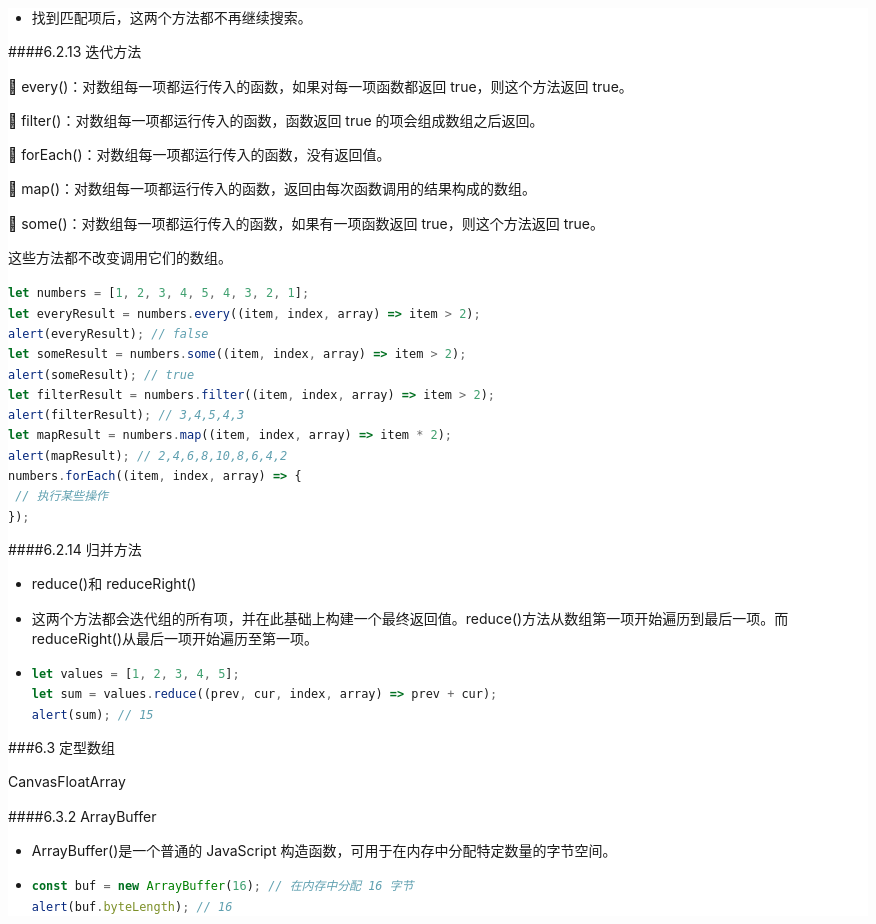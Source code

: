 + 找到匹配项后，这两个方法都不再继续搜索。

####6.2.13 迭代方法

 every()：对数组每一项都运行传入的函数，如果对每一项函数都返回 true，则这个方法返回 true。 

 filter()：对数组每一项都运行传入的函数，函数返回 true 的项会组成数组之后返回。

 forEach()：对数组每一项都运行传入的函数，没有返回值。

 map()：对数组每一项都运行传入的函数，返回由每次函数调用的结果构成的数组。

 some()：对数组每一项都运行传入的函数，如果有一项函数返回 true，则这个方法返回 true。

这些方法都不改变调用它们的数组。

```javascript
let numbers = [1, 2, 3, 4, 5, 4, 3, 2, 1]; 
let everyResult = numbers.every((item, index, array) => item > 2); 
alert(everyResult); // false 
let someResult = numbers.some((item, index, array) => item > 2); 
alert(someResult); // true
let filterResult = numbers.filter((item, index, array) => item > 2); 
alert(filterResult); // 3,4,5,4,3
let mapResult = numbers.map((item, index, array) => item * 2); 
alert(mapResult); // 2,4,6,8,10,8,6,4,2
numbers.forEach((item, index, array) => { 
 // 执行某些操作 
});

```



####6.2.14 归并方法

+ reduce()和 reduceRight()

+ 这两个方法都会迭代组的所有项，并在此基础上构建一个最终返回值。reduce()方法从数组第一项开始遍历到最后一项。而 reduceRight()从最后一项开始遍历至第一项。

+ ```javascript
  let values = [1, 2, 3, 4, 5]; 
  let sum = values.reduce((prev, cur, index, array) => prev + cur); 
  alert(sum); // 15
  ```

  

###6.3 定型数组

CanvasFloatArray

####6.3.2 ArrayBuffer

+ ArrayBuffer()是一个普通的 JavaScript 构造函数，可用于在内存中分配特定数量的字节空间。

+ ```javascript
  const buf = new ArrayBuffer(16); // 在内存中分配 16 字节
  alert(buf.byteLength); // 16
  ```
